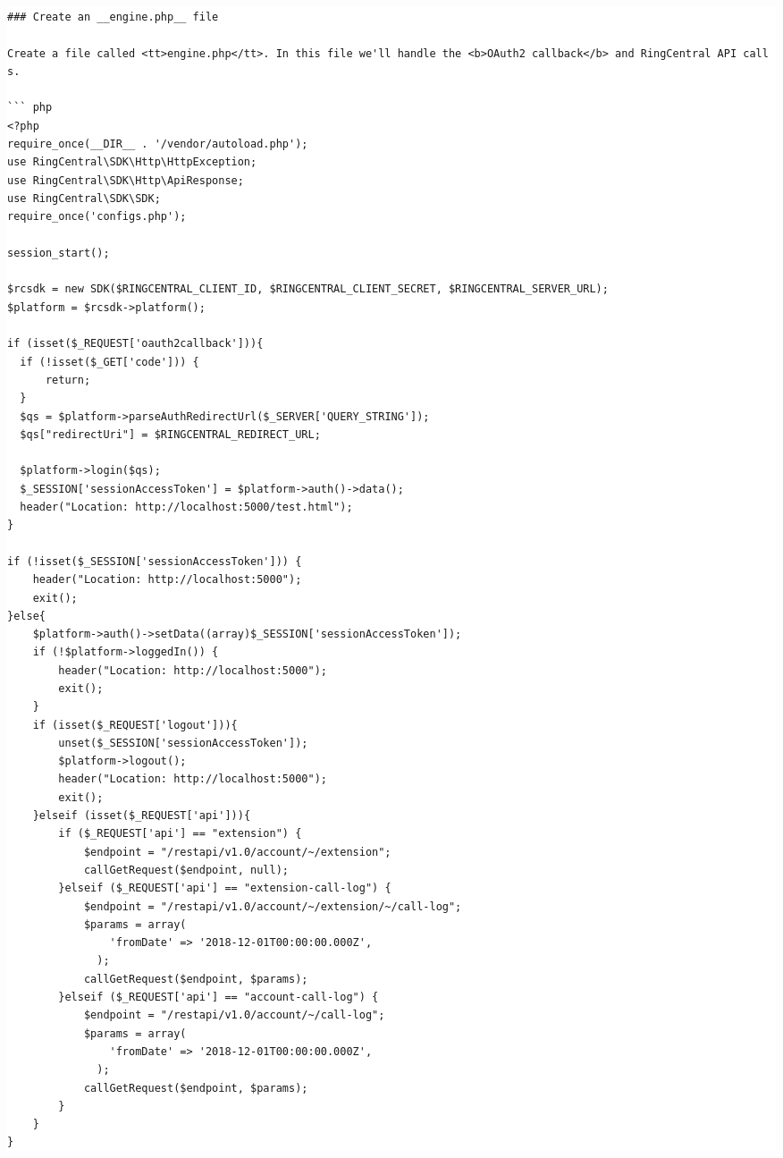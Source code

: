     ### Create an __engine.php__ file

    Create a file called <tt>engine.php</tt>. In this file we'll handle the <b>OAuth2 callback</b> and RingCentral API calls.

    ``` php
    <?php
    require_once(__DIR__ . '/vendor/autoload.php');
    use RingCentral\SDK\Http\HttpException;
    use RingCentral\SDK\Http\ApiResponse;
    use RingCentral\SDK\SDK;
    require_once('configs.php');

    session_start();

    $rcsdk = new SDK($RINGCENTRAL_CLIENT_ID, $RINGCENTRAL_CLIENT_SECRET, $RINGCENTRAL_SERVER_URL);
    $platform = $rcsdk->platform();

    if (isset($_REQUEST['oauth2callback'])){
      if (!isset($_GET['code'])) {
          return;
      }
      $qs = $platform->parseAuthRedirectUrl($_SERVER['QUERY_STRING']);
      $qs["redirectUri"] = $RINGCENTRAL_REDIRECT_URL;

      $platform->login($qs);
      $_SESSION['sessionAccessToken'] = $platform->auth()->data();
      header("Location: http://localhost:5000/test.html");
    }

    if (!isset($_SESSION['sessionAccessToken'])) {
        header("Location: http://localhost:5000");
        exit();
    }else{
        $platform->auth()->setData((array)$_SESSION['sessionAccessToken']);
        if (!$platform->loggedIn()) {
            header("Location: http://localhost:5000");
            exit();
        }
        if (isset($_REQUEST['logout'])){
            unset($_SESSION['sessionAccessToken']);
            $platform->logout();
            header("Location: http://localhost:5000");
            exit();
        }elseif (isset($_REQUEST['api'])){
            if ($_REQUEST['api'] == "extension") {
                $endpoint = "/restapi/v1.0/account/~/extension";
                callGetRequest($endpoint, null);
            }elseif ($_REQUEST['api'] == "extension-call-log") {
                $endpoint = "/restapi/v1.0/account/~/extension/~/call-log";
                $params = array(
                    'fromDate' => '2018-12-01T00:00:00.000Z',
                  );
                callGetRequest($endpoint, $params);
            }elseif ($_REQUEST['api'] == "account-call-log") {
                $endpoint = "/restapi/v1.0/account/~/call-log";
                $params = array(
                    'fromDate' => '2018-12-01T00:00:00.000Z',
                  );
                callGetRequest($endpoint, $params);
            }
        }
    }
